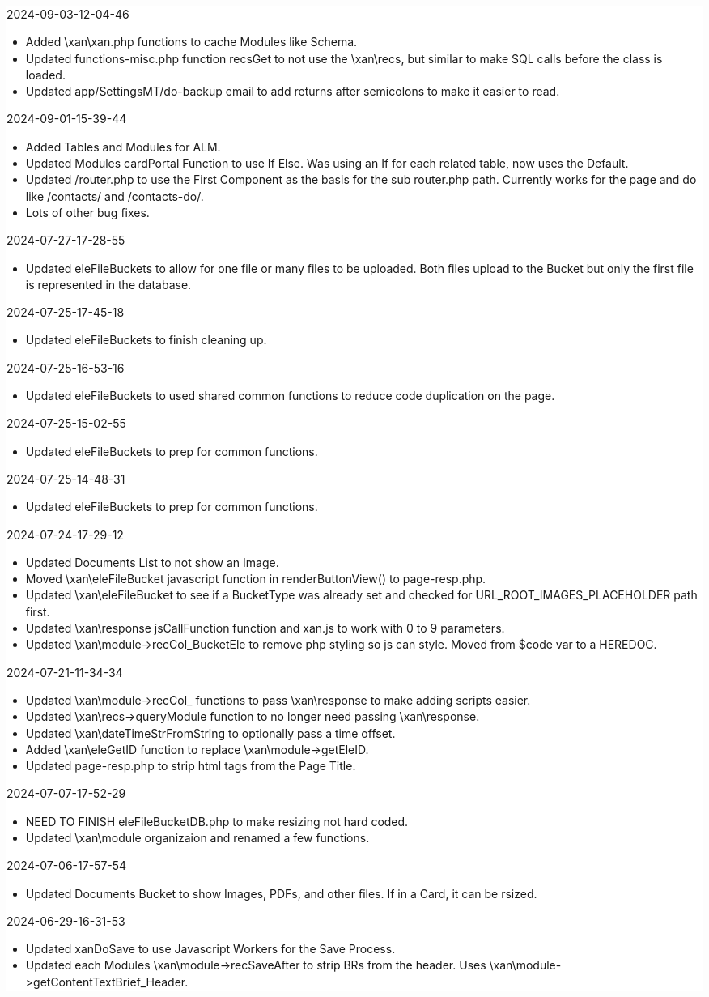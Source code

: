 2024-09-03-12-04-46
- Added \xan\xan.php functions to cache Modules like Schema.
- Updated functions-misc.php function recsGet to not use the \xan\recs, but similar to make SQL calls before the class is loaded.
- Updated app/SettingsMT/do-backup email to add returns after semicolons to make it easier to read.

2024-09-01-15-39-44
- Added Tables and Modules for ALM.
- Updated Modules cardPortal Function to use If Else. Was using an If for each related table, now uses the Default.
- Updated /router.php to use the First Component as the basis for the sub router.php path. Currently works for the page and do like /contacts/ and /contacts-do/.
- Lots of other bug fixes.

2024-07-27-17-28-55
- Updated eleFileBuckets to allow for one file or many files to be uploaded. Both files upload to the Bucket but only the first file is represented in the database.

2024-07-25-17-45-18
- Updated eleFileBuckets to finish cleaning up.

2024-07-25-16-53-16
- Updated eleFileBuckets to used shared common functions to reduce code duplication on the page.

2024-07-25-15-02-55
- Updated eleFileBuckets to prep for common functions.

2024-07-25-14-48-31
- Updated eleFileBuckets to prep for common functions.

2024-07-24-17-29-12
- Updated Documents List to not show an Image.
- Moved \xan\eleFileBucket javascript function in renderButtonView() to page-resp.php.
- Updated \xan\eleFileBucket to see if a BucketType was already set and checked for URL_ROOT_IMAGES_PLACEHOLDER path first.
- Updated \xan\response jsCallFunction function and xan.js to work with 0 to 9 parameters.
- Updated \xan\module->recCol_BucketEle to remove php styling so js can style. Moved from $code var to a HEREDOC.

2024-07-21-11-34-34
- Updated \xan\module->recCol_ functions to pass \xan\response to make adding scripts easier.
- Updated \xan\recs->queryModule function to no longer need passing \xan\response.
- Updated \xan\dateTimeStrFromString to optionally pass a time offset.
- Added \xan\eleGetID function to replace \xan\module->getEleID.
- Updated page-resp.php to strip html tags from the Page Title.

2024-07-07-17-52-29
- NEED TO FINISH eleFileBucketDB.php to make resizing not hard coded.
- Updated \xan\module organizaion and renamed a few functions.

2024-07-06-17-57-54
- Updated Documents Bucket to show Images, PDFs, and other files. If in a Card, it can be rsized.

2024-06-29-16-31-53
- Updated xanDoSave to use Javascript Workers for the Save Process.
- Updated each Modules \xan\module->recSaveAfter to strip BRs from the header. Uses \xan\module->getContentTextBrief_Header.
